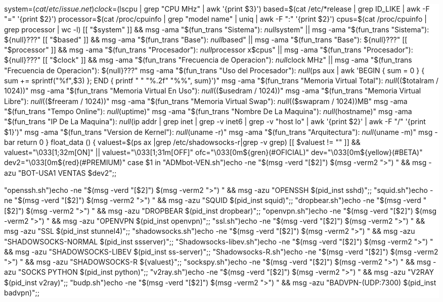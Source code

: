 system=$(cat /etc/issue.net)
clock=$(lscpu | grep "CPU MHz" | awk '{print $3}')
based=$(cat /etc/*release | grep ID_LIKE | awk -F "=" '{print $2}')
processor=$(cat /proc/cpuinfo | grep "model name" | uniq | awk -F ":" '{print $2}')
cpus=$(cat /proc/cpuinfo | grep processor | wc -l)
[[ "$system" ]] && msg -ama "$(fun_trans "Sistema"): ${null}$system" || msg -ama "$(fun_trans "Sistema"): ${null}???"
[[ "$based" ]] && msg -ama "$(fun_trans "Base"): ${null}$based" || msg -ama "$(fun_trans "Base"): ${null}???"
[[ "$processor" ]] && msg -ama "$(fun_trans "Procesador"): ${null}$processor x$cpus" || msg -ama "$(fun_trans "Procesador"): ${null}???"
[[ "$clock" ]] && msg -ama "$(fun_trans "Frecuencia de Operacion"): ${null}$clock MHz" || msg -ama "$(fun_trans "Frecuencia de Operacion"): ${null}???"
msg -ama "$(fun_trans "Uso del Procesador"): ${null}$(ps aux  | awk 'BEGIN { sum = 0 }  { sum += sprintf("%f",$3) }; END { printf " " "%.2f" "%%", sum}')"
msg -ama "$(fun_trans "Memoria Virtual Total"): ${null}$(($totalram / 1024))"
msg -ama "$(fun_trans "Memoria Virtual En Uso"): ${null}$(($usedram / 1024))"
msg -ama "$(fun_trans "Memoria Virtual Libre"): ${null}$(($freeram / 1024))"
msg -ama "$(fun_trans "Memoria Virtual Swap"): ${null}$(($swapram / 1024))MB"
msg -ama "$(fun_trans "Tempo Online"): ${null}$(uptime)"
msg -ama "$(fun_trans "Nombre De La Maquina"): ${null}$(hostname)"
msg -ama "$(fun_trans "IP De La  Maquina"): ${null}$(ip addr | grep inet | grep -v inet6 | grep -v "host lo" | awk '{print $2}' | awk -F "/" '{print $1}')"
msg -ama "$(fun_trans "Version de Kernel"): ${null}$(uname -r)"
msg -ama "$(fun_trans "Arquitectura"): ${null}$(uname -m)"
msg -bar
return 0
}
float_data () {
valuest=$(ps ax |grep /etc/shadowsocks-r|grep -v grep)
[[ $valuest != "" ]] && valuest="\033[1;32m[ON]" || valuest="\033[1;31m[OFF]"
ofc="\033[0m${gren}(#OFICIAL)"
dev="\033[0m${yellow}(#BETA)"
dev2="\033[0m${red}(#PREMIUM)"
case $1 in
"ADMbot-VEN.sh")echo -ne "$(msg -verd "[$2]") $(msg -verm2 ">") " && msg -azu "BOT-USA1 VENTAS $dev2";;

"openssh.sh")echo -ne "$(msg -verd "[$2]") $(msg -verm2 ">") " && msg -azu "OPENSSH $(pid_inst sshd)";;
"squid.sh")echo -ne "$(msg -verd "[$2]") $(msg -verm2 ">") " && msg -azu "SQUID $(pid_inst squid)";;
"dropbear.sh")echo -ne "$(msg -verd "[$2]") $(msg -verm2 ">") " && msg -azu "DROPBEAR $(pid_inst dropbear)";;
"openvpn.sh")echo -ne "$(msg -verd "[$2]") $(msg -verm2 ">") " && msg -azu "OPENVPN $(pid_inst openvpn)";;
"ssl.sh")echo -ne "$(msg -verd "[$2]") $(msg -verm2 ">") " && msg -azu "SSL $(pid_inst stunnel4)";;
"shadowsocks.sh")echo -ne "$(msg -verd "[$2]") $(msg -verm2 ">") " && msg -azu "SHADOWSOCKS-NORMAL $(pid_inst ssserver)";;
"Shadowsocks-libev.sh")echo -ne "$(msg -verd "[$2]") $(msg -verm2 ">") " && msg -azu "SHADOWSOCKS-LIBEV $(pid_inst ss-server)";;
"Shadowsocks-R.sh")echo -ne "$(msg -verd "[$2]") $(msg -verm2 ">") " && msg -azu "SHADOWSOCKS-R ${valuest}";; 
"sockspy.sh")echo -ne "$(msg -verd "[$2]") $(msg -verm2 ">") " && msg -azu "SOCKS PYTHON $(pid_inst python)";;
"v2ray.sh")echo -ne "$(msg -verd "[$2]") $(msg -verm2 ">") " && msg -azu "V2RAY $(pid_inst v2ray)";; 
"budp.sh")echo -ne "$(msg -verd "[$2]") $(msg -verm2 ">") " && msg -azu "BADVPN-(UDP:7300) $(pid_inst badvpn)";;
